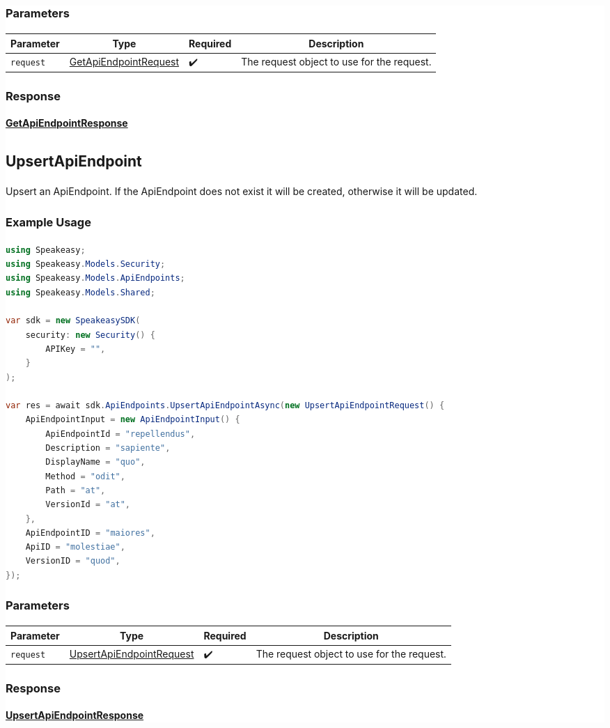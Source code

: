 ### Parameters

| Parameter                                                                   | Type                                                                        | Required                                                                    | Description                                                                 |
| --------------------------------------------------------------------------- | --------------------------------------------------------------------------- | --------------------------------------------------------------------------- | --------------------------------------------------------------------------- |
| `request`                                                                   | [GetApiEndpointRequest](../../Models/ApiEndpoints/GetApiEndpointRequest.md) | :heavy_check_mark:                                                          | The request object to use for the request.                                  |


### Response

**[GetApiEndpointResponse](../../Models/ApiEndpoints/GetApiEndpointResponse.md)**


## UpsertApiEndpoint

Upsert an ApiEndpoint. If the ApiEndpoint does not exist it will be created, otherwise it will be updated.

### Example Usage

```csharp
using Speakeasy;
using Speakeasy.Models.Security;
using Speakeasy.Models.ApiEndpoints;
using Speakeasy.Models.Shared;

var sdk = new SpeakeasySDK(
    security: new Security() {
        APIKey = "",
    }
);

var res = await sdk.ApiEndpoints.UpsertApiEndpointAsync(new UpsertApiEndpointRequest() {
    ApiEndpointInput = new ApiEndpointInput() {
        ApiEndpointId = "repellendus",
        Description = "sapiente",
        DisplayName = "quo",
        Method = "odit",
        Path = "at",
        VersionId = "at",
    },
    ApiEndpointID = "maiores",
    ApiID = "molestiae",
    VersionID = "quod",
});
```

### Parameters

| Parameter                                                                   | Type                                                                        | Required                                                                    | Description                                                                 |
| --------------------------------------------------------------------------- | --------------------------------------------------------------------------- | --------------------------------------------------------------------------- | --------------------------------------------------------------------------- |
| `request`                                                                   | [UpsertApiEndpointRequest](../../Models/Shared/UpsertApiEndpointRequest.md) | :heavy_check_mark:                                                          | The request object to use for the request.                                  |


### Response

**[UpsertApiEndpointResponse](../../Models/ApiEndpoints/UpsertApiEndpointResponse.md)**

